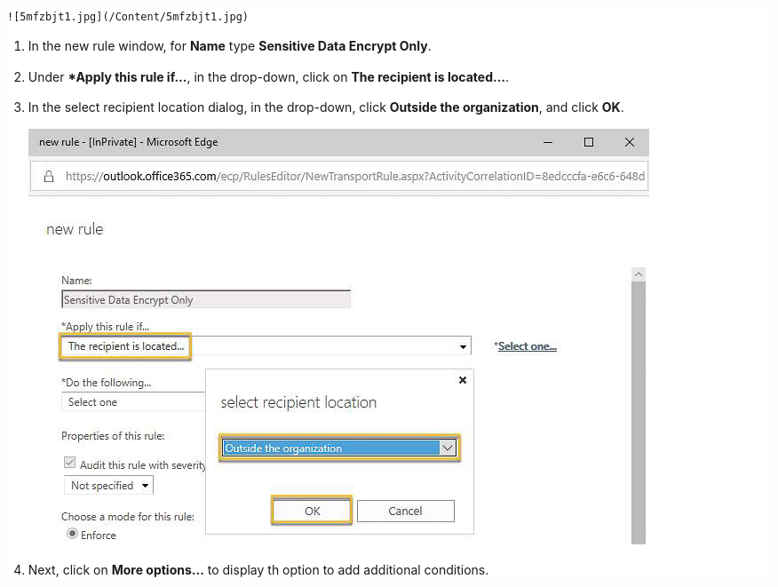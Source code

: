 	![5mfzbjt1.jpg](/Content/5mfzbjt1.jpg)
1. In the new rule window, for **Name** type **Sensitive Data Encrypt Only**.
1. Under **\*Apply this rule if...**, in the drop-down, click on **The recipient is located...**.
1. In the select recipient location dialog, in the drop-down, click **Outside the organization**, and click **OK**.

	![x2cj3zor.jpg](/Content/x2cj3zor.jpg)
1. Next, click on **More options...** to display th option to add additional conditions.
